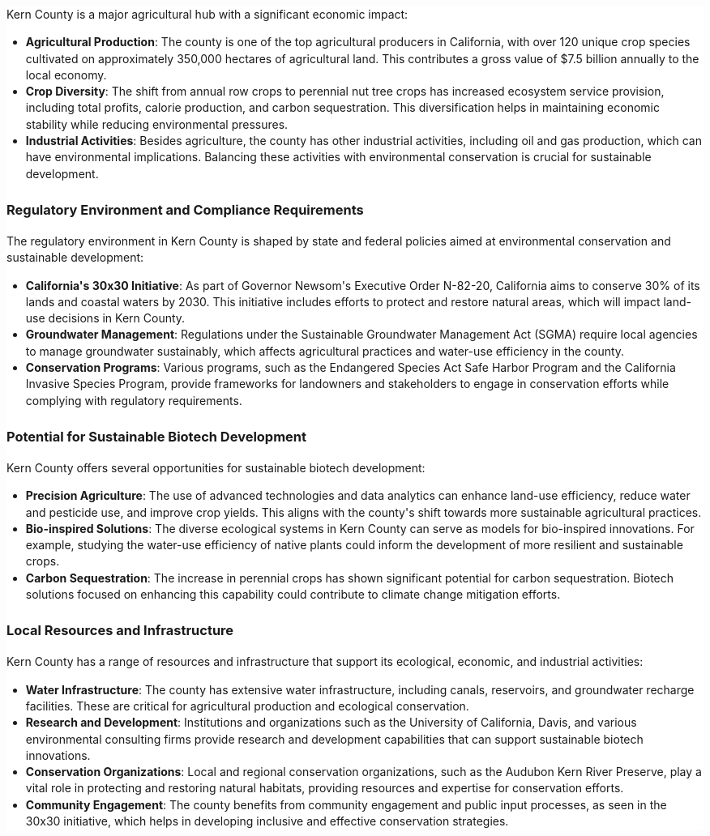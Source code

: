 Kern County is a major agricultural hub with a significant economic impact:

- **Agricultural Production**: The county is one of the top agricultural producers in California, with over 120 unique crop species cultivated on approximately 350,000 hectares of agricultural land. This contributes a gross value of $7.5 billion annually to the local economy.
- **Crop Diversity**: The shift from annual row crops to perennial nut tree crops has increased ecosystem service provision, including total profits, calorie production, and carbon sequestration. This diversification helps in maintaining economic stability while reducing environmental pressures.
- **Industrial Activities**: Besides agriculture, the county has other industrial activities, including oil and gas production, which can have environmental implications. Balancing these activities with environmental conservation is crucial for sustainable development.

### Regulatory Environment and Compliance Requirements

The regulatory environment in Kern County is shaped by state and federal policies aimed at environmental conservation and sustainable development:

- **California's 30x30 Initiative**: As part of Governor Newsom's Executive Order N-82-20, California aims to conserve 30% of its lands and coastal waters by 2030. This initiative includes efforts to protect and restore natural areas, which will impact land-use decisions in Kern County.
- **Groundwater Management**: Regulations under the Sustainable Groundwater Management Act (SGMA) require local agencies to manage groundwater sustainably, which affects agricultural practices and water-use efficiency in the county.
- **Conservation Programs**: Various programs, such as the Endangered Species Act Safe Harbor Program and the California Invasive Species Program, provide frameworks for landowners and stakeholders to engage in conservation efforts while complying with regulatory requirements.

### Potential for Sustainable Biotech Development

Kern County offers several opportunities for sustainable biotech development:

- **Precision Agriculture**: The use of advanced technologies and data analytics can enhance land-use efficiency, reduce water and pesticide use, and improve crop yields. This aligns with the county's shift towards more sustainable agricultural practices.
- **Bio-inspired Solutions**: The diverse ecological systems in Kern County can serve as models for bio-inspired innovations. For example, studying the water-use efficiency of native plants could inform the development of more resilient and sustainable crops.
- **Carbon Sequestration**: The increase in perennial crops has shown significant potential for carbon sequestration. Biotech solutions focused on enhancing this capability could contribute to climate change mitigation efforts.

### Local Resources and Infrastructure

Kern County has a range of resources and infrastructure that support its ecological, economic, and industrial activities:

- **Water Infrastructure**: The county has extensive water infrastructure, including canals, reservoirs, and groundwater recharge facilities. These are critical for agricultural production and ecological conservation.
- **Research and Development**: Institutions and organizations such as the University of California, Davis, and various environmental consulting firms provide research and development capabilities that can support sustainable biotech innovations.
- **Conservation Organizations**: Local and regional conservation organizations, such as the Audubon Kern River Preserve, play a vital role in protecting and restoring natural habitats, providing resources and expertise for conservation efforts.
- **Community Engagement**: The county benefits from community engagement and public input processes, as seen in the 30x30 initiative, which helps in developing inclusive and effective conservation strategies.
